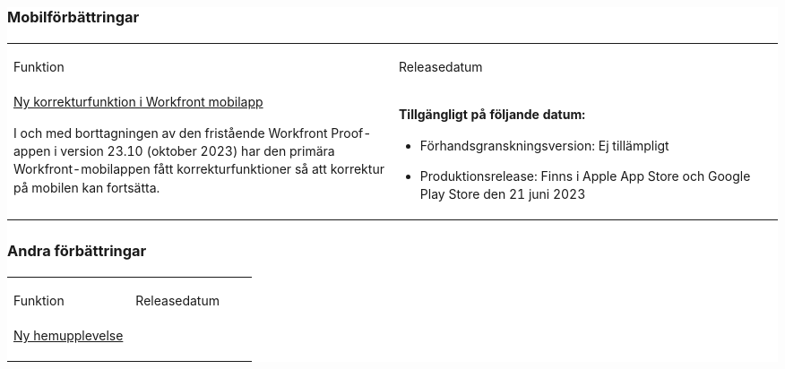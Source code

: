### Mobilförbättringar

<table>
            <col style="width: 50%;" />
            <col style="width: 50%;" />
            <tbody>
                <tr>
                    <td>
                        <p><span class="bold">Funktion</span>
                        </p>
                    </td>
                    <td>
                        <p><span class="bold">Releasedatum</span>
                        </p>
                    </td>
                 </tr>   
                 <tr>
                    <td>
                        <a href="/help/quicksilver/product-announcements/product-releases/23.3-release-activity/23-3-mobile-enhancements.md" class="MCXref xref" xrefformat="{para}">Ny korrekturfunktion i Workfront mobilapp</a> </p>
                        <p>I och med borttagningen av den fristående Workfront Proof-appen i version 23.10 (oktober 2023) har den primära Workfront-mobilappen fått korrekturfunktioner så att korrektur på mobilen kan fortsätta.</p>
                    </td>
                    <td><p><b>Tillgängligt på följande datum:</b></p>
                        <ul>
                            <li>
                                <p>Förhandsgranskningsversion: Ej tillämpligt</p>
                            </li>
                            <li>
                                <p><span class="preview">Produktionsrelease: Finns i Apple App Store och Google Play Store den 21 juni 2023</span></p>
                            </li>
                        </ul>
                    </td>
                </tr>
           </tbody>
        </table>

### Andra förbättringar

<table>
            <col style="width: 50%;" />
            <col style="width: 50%;" />
            <tbody>
                <tr>
                    <td>
                        <p><span class="bold">Funktion</span>
                        </p>
                    </td>
                    <td>
                        <p><span class="bold">Releasedatum</span>
                        </p>
                    </td>
                </tr>
            <tr>
                    <td>
                        <a href="/help/quicksilver/product-announcements/product-releases/23.3-release-activity/23-3-other-enhancements.md" class="MCXref xref" xrefformat="{para}">Ny hemupplevelse</a></p>